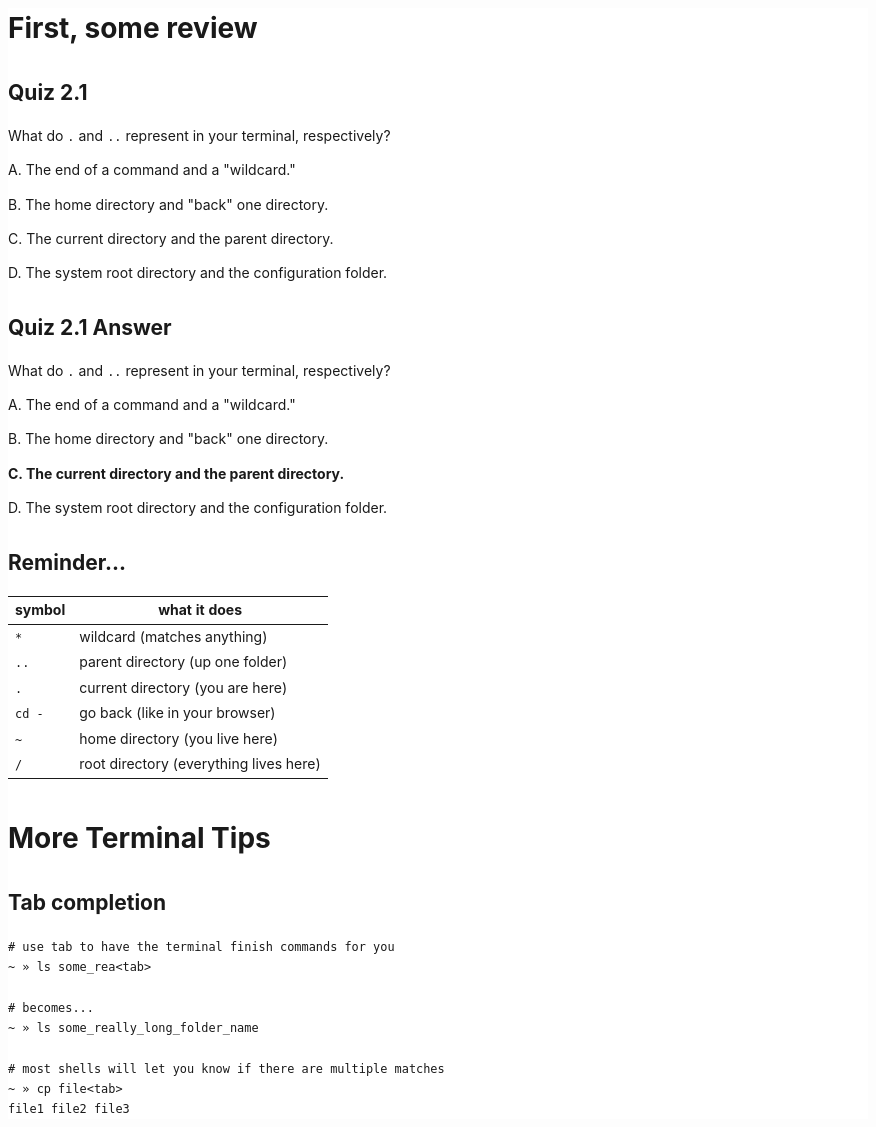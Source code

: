 
# First, some review 


## Quiz 2.1
What do `.` and `..` represent in your terminal, respectively?

A. The end of a command and a "wildcard."

B. The home directory and "back" one directory.

C. The current directory and the parent directory.

D. The system root directory and the configuration folder.


## Quiz 2.1 Answer
What do `.` and `..` represent in your terminal, respectively?

A. The end of a command and a "wildcard."

B. The home directory and "back" one directory.

**C. The current directory and the parent directory.**

D. The system root directory and the configuration folder.


## Reminder...

| symbol | what it does                           |
| ------ | -------------------------------------- |
| `*`    | wildcard (matches anything)            |
| `..`   | parent directory (up one folder)       |
| `.`    | current directory (you are here)       |
| `cd -` | go back (like in your browser)         |
| `~`    | home directory (you live here)         |
| `/`    | root directory (everything lives here) |



# More Terminal Tips 


## Tab completion
```
# use tab to have the terminal finish commands for you
~ » ls some_rea<tab>

# becomes...
~ » ls some_really_long_folder_name

# most shells will let you know if there are multiple matches
~ » cp file<tab>
file1 file2 file3
```
